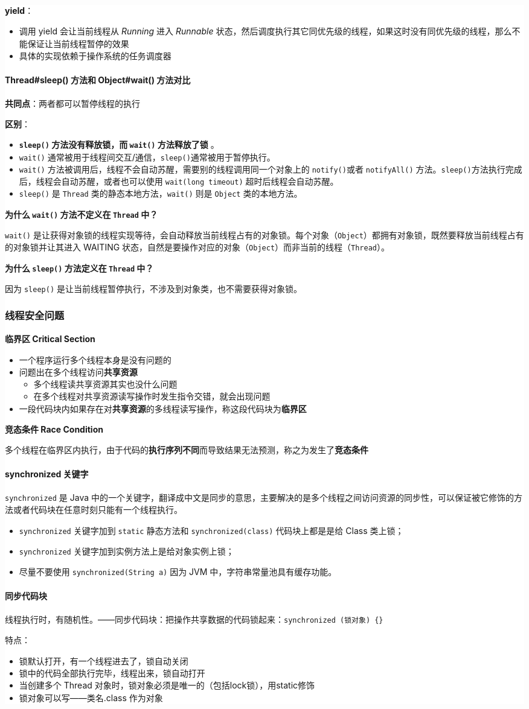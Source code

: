**yield**：

- 调用 yield 会让当前线程从 *Running* 进入 *Runnable* 状态，然后调度执行其它同优先级的线程，如果这时没有同优先级的线程，那么不能保证让当前线程暂停的效果
- 具体的实现依赖于操作系统的任务调度器

#### Thread#sleep() 方法和 Object#wait() 方法对比

**共同点**：两者都可以暂停线程的执行

**区别**：

- **`sleep()` 方法没有释放锁，而 `wait()` 方法释放了锁** 。
- `wait()` 通常被用于线程间交互/通信，`sleep()`通常被用于暂停执行。
- `wait()` 方法被调用后，线程不会自动苏醒，需要别的线程调用同一个对象上的 `notify()`或者 `notifyAll()` 方法。`sleep()`方法执行完成后，线程会自动苏醒，或者也可以使用 `wait(long timeout)` 超时后线程会自动苏醒。
- `sleep()` 是 `Thread` 类的静态本地方法，`wait()` 则是 `Object` 类的本地方法。

**为什么 `wait()` 方法不定义在 `Thread` 中？**

`wait()` 是让获得对象锁的线程实现等待，会自动释放当前线程占有的对象锁。每个对象（`Object`）都拥有对象锁，既然要释放当前线程占有的对象锁并让其进入 WAITING 状态，自然是要操作对应的对象（`Object`）而非当前的线程（`Thread`）。

**为什么 `sleep()` 方法定义在 `Thread` 中？**

因为 `sleep()` 是让当前线程暂停执行，不涉及到对象类，也不需要获得对象锁。

### 线程安全问题

**临界区 Critical Section**

- 一个程序运行多个线程本身是没有问题的
- 问题出在多个线程访问**共享资源**
  - 多个线程读共享资源其实也没什么问题
  - 在多个线程对共享资源读写操作时发生指令交错，就会出现问题
- 一段代码块内如果存在对**共享资源**的多线程读写操作，称这段代码块为**临界区**

**竞态条件 Race Condition**

多个线程在临界区内执行，由于代码的**执行序列不同**而导致结果无法预测，称之为发生了**竞态条件**

#### synchronized 关键字

`synchronized` 是 Java 中的一个关键字，翻译成中文是同步的意思，主要解决的是多个线程之间访问资源的同步性，可以保证被它修饰的方法或者代码块在任意时刻只能有一个线程执行。

- `synchronized` 关键字加到 `static` 静态方法和 `synchronized(class)` 代码块上都是是给 Class 类上锁；

- `synchronized` 关键字加到实例方法上是给对象实例上锁；

- 尽量不要使用 `synchronized(String a)` 因为 JVM 中，字符串常量池具有缓存功能。

#### 同步代码块

线程执行时，有随机性。——同步代码块：把操作共享数据的代码锁起来：`synchronized (锁对象) {}`

特点：

- 锁默认打开，有一个线程进去了，锁自动关闭
- 锁中的代码全部执行完毕，线程出来，锁自动打开
- 当创建多个 Thread 对象时，锁对象必须是唯一的（包括lock锁），用static修饰
- 锁对象可以写——类名.class 作为对象
